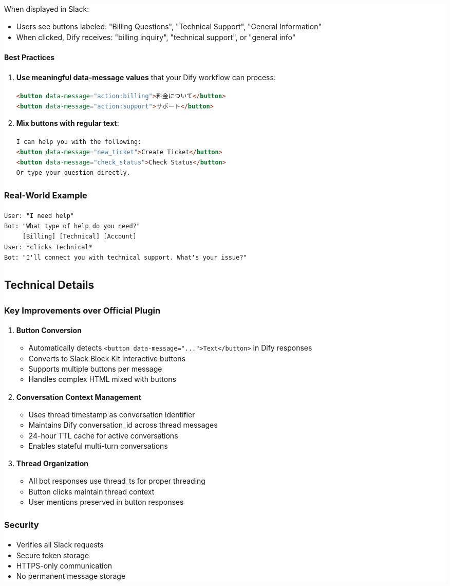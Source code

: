 When displayed in Slack:
- Users see buttons labeled: "Billing Questions", "Technical Support", "General Information"
- When clicked, Dify receives: "billing inquiry", "technical support", or "general info"

#### Best Practices

1. **Use meaningful data-message values** that your Dify workflow can process:
   ```html
   <button data-message="action:billing">料金について</button>
   <button data-message="action:support">サポート</button>
   ```

2. **Mix buttons with regular text**:
   ```html
   I can help you with the following:
   <button data-message="new_ticket">Create Ticket</button>
   <button data-message="check_status">Check Status</button>
   Or type your question directly.
   ```

### Real-World Example
```
User: "I need help"
Bot: "What type of help do you need?"
     [Billing] [Technical] [Account]
User: *clicks Technical*
Bot: "I'll connect you with technical support. What's your issue?"
```

## Technical Details

### Key Improvements over Official Plugin

1. **Button Conversion**
   - Automatically detects `<button data-message="...">Text</button>` in Dify responses
   - Converts to Slack Block Kit interactive buttons
   - Supports multiple buttons per message
   - Handles complex HTML mixed with buttons

2. **Conversation Context Management**
   - Uses thread timestamp as conversation identifier
   - Maintains Dify conversation_id across thread messages
   - 24-hour TTL cache for active conversations
   - Enables stateful multi-turn conversations

3. **Thread Organization**
   - All bot responses use thread_ts for proper threading
   - Button clicks maintain thread context
   - User mentions preserved in button responses

### Security
- Verifies all Slack requests
- Secure token storage
- HTTPS-only communication
- No permanent message storage
